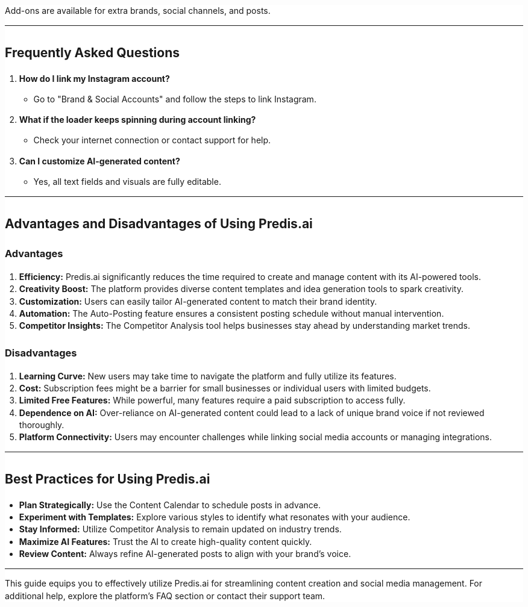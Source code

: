 Add-ons are available for extra brands, social channels, and posts.

---

## Frequently Asked Questions

1. **How do I link my Instagram account?**
   - Go to "Brand & Social Accounts" and follow the steps to link Instagram.

2. **What if the loader keeps spinning during account linking?**
   - Check your internet connection or contact support for help.

3. **Can I customize AI-generated content?**
   - Yes, all text fields and visuals are fully editable.

---

## Advantages and Disadvantages of Using Predis.ai

### Advantages

1. **Efficiency:** Predis.ai significantly reduces the time required to create and manage content with its AI-powered tools.
2. **Creativity Boost:** The platform provides diverse content templates and idea generation tools to spark creativity.
3. **Customization:** Users can easily tailor AI-generated content to match their brand identity.
4. **Automation:** The Auto-Posting feature ensures a consistent posting schedule without manual intervention.
5. **Competitor Insights:** The Competitor Analysis tool helps businesses stay ahead by understanding market trends.

### Disadvantages

1. **Learning Curve:** New users may take time to navigate the platform and fully utilize its features.
2. **Cost:** Subscription fees might be a barrier for small businesses or individual users with limited budgets.
3. **Limited Free Features:** While powerful, many features require a paid subscription to access fully.
4. **Dependence on AI:** Over-reliance on AI-generated content could lead to a lack of unique brand voice if not reviewed thoroughly.
5. **Platform Connectivity:** Users may encounter challenges while linking social media accounts or managing integrations.

---

## Best Practices for Using Predis.ai

- **Plan Strategically:** Use the Content Calendar to schedule posts in advance.
- **Experiment with Templates:** Explore various styles to identify what resonates with your audience.
- **Stay Informed:** Utilize Competitor Analysis to remain updated on industry trends.
- **Maximize AI Features:** Trust the AI to create high-quality content quickly.
- **Review Content:** Always refine AI-generated posts to align with your brand’s voice.

---

This guide equips you to effectively utilize Predis.ai for streamlining content creation and social media management. For additional help, explore the platform’s FAQ section or contact their support team.
